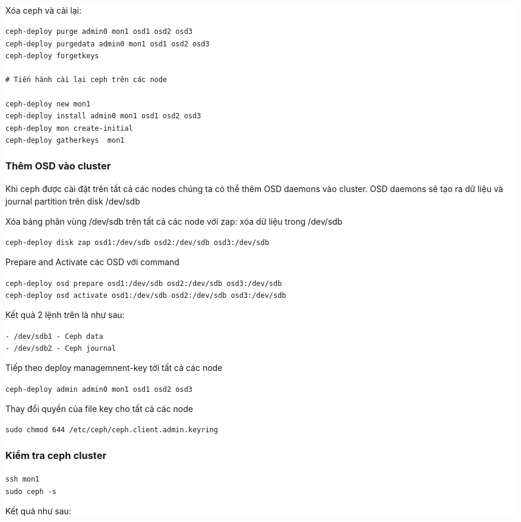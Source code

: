 Xóa ceph và cài lại:

```
ceph-deploy purge admin0 mon1 osd1 osd2 osd3
ceph-deploy purgedata admin0 mon1 osd1 osd2 osd3
ceph-deploy forgetkeys

# Tiến hành cài lại ceph trên các node

ceph-deploy new mon1
ceph-deploy install admin0 mon1 osd1 osd2 osd3
ceph-deploy mon create-initial
ceph-deploy gatherkeys  mon1
```
### Thêm OSD vào cluster

Khi ceph được cài đặt trên tất cả các nodes chúng ta có thể thêm OSD daemons vào cluster. OSD daemons sẽ tạo ra dữ liệu và journal partition trên disk /dev/sdb

Xóa bảng phân vùng /dev/sdb trên tất cả các node với zap: xóa dữ liệu trong /dev/sdb

```
ceph-deploy disk zap osd1:/dev/sdb osd2:/dev/sdb osd3:/dev/sdb
```

Prepare and Activate các OSD với command

```
ceph-deploy osd prepare osd1:/dev/sdb osd2:/dev/sdb osd3:/dev/sdb
ceph-deploy osd activate osd1:/dev/sdb osd2:/dev/sdb osd3:/dev/sdb
```

Kết quả 2 lệnh trên là như sau:

```
- /dev/sdb1 - Ceph data
- /dev/sdb2 - Ceph journal
```

Tiếp theo deploy managemnent-key tới tất cả các node

```
ceph-deploy admin admin0 mon1 osd1 osd2 osd3
```

Thay đổi quyền của file key cho tất cả các node

```
sudo chmod 644 /etc/ceph/ceph.client.admin.keyring
```

### Kiểm tra ceph cluster

``` 
ssh mon1
sudo ceph -s
```

Kết quả như sau:
